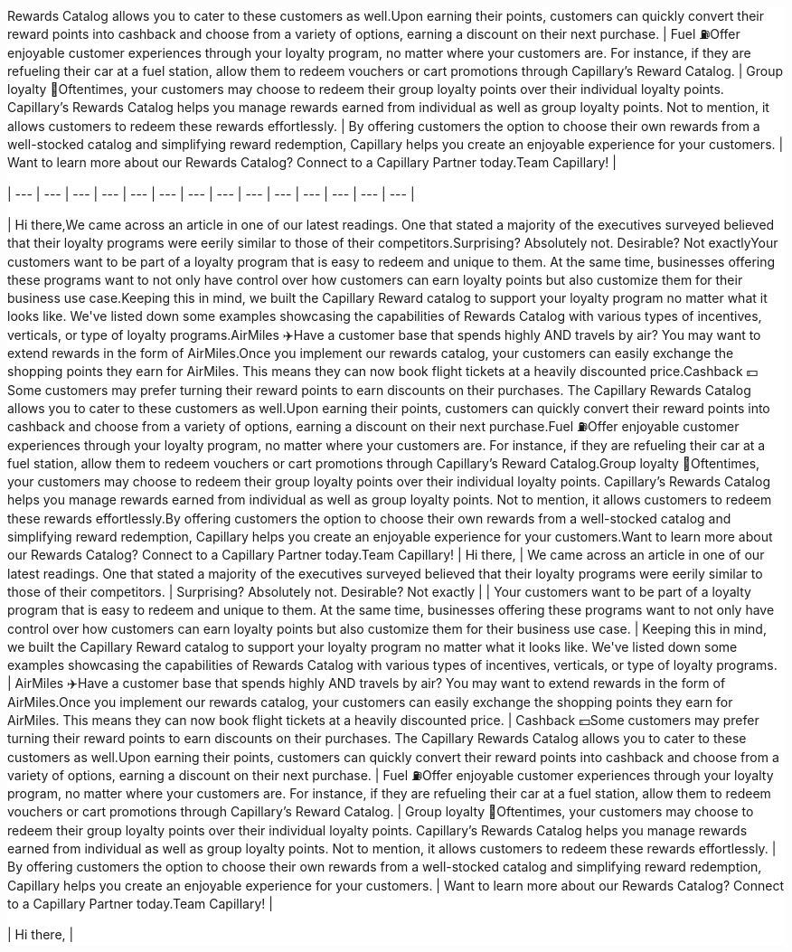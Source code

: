 Rewards Catalog allows you to cater to these customers as well.Upon earning their points, customers can quickly convert their reward points into cashback and choose from a variety of options, earning a discount on their next purchase. | Fuel ⛽Offer enjoyable customer experiences through your loyalty program, no matter where your customers are. For instance, if they are refueling their car at a fuel station, allow them to redeem vouchers or cart promotions through Capillary’s Reward Catalog. | Group loyalty 👯Oftentimes, your customers may choose to redeem their group loyalty points over their individual loyalty points. Capillary’s Rewards Catalog helps you manage rewards earned from individual as well as group loyalty points. Not to mention, it allows customers to redeem these rewards effortlessly. | By offering customers the option to choose their own rewards from a well-stocked catalog and simplifying reward redemption, Capillary helps you create an enjoyable experience for your customers. | Want to learn more about our Rewards Catalog? Connect to a Capillary Partner today.Team Capillary! |

| --- | --- | --- | --- | --- | --- | --- | --- | --- | --- | --- | --- | --- | --- |

| Hi there,We came across an article in one of our latest readings. One that stated a majority of the executives surveyed believed that their loyalty programs were eerily similar to those of their competitors.Surprising? Absolutely not. Desirable? Not exactlyYour customers want to be part of a loyalty program that is easy to redeem and unique to them. At the same time, businesses offering these programs want to not only have control over how customers can earn loyalty points but also customize them for their business use case.Keeping this in mind, we built the Capillary Reward catalog to support your loyalty program no matter what it looks like. We've listed down some examples showcasing the capabilities of Rewards Catalog with various types of incentives, verticals, or type of loyalty programs.AirMiles ✈️Have a customer base that spends highly AND travels by air? You may want to extend rewards in the form of AirMiles.Once you implement our rewards catalog, your customers can easily exchange the shopping points they earn for AirMiles. This means they can now book flight tickets at a heavily discounted price.Cashback 💵Some customers may prefer turning their reward points to earn discounts on their purchases. The Capillary Rewards Catalog allows you to cater to these customers as well.Upon earning their points, customers can quickly convert their reward points into cashback and choose from a variety of options, earning a discount on their next purchase.Fuel ⛽Offer enjoyable customer experiences through your loyalty program, no matter where your customers are. For instance, if they are refueling their car at a fuel station, allow them to redeem vouchers or cart promotions through Capillary’s Reward Catalog.Group loyalty 👯Oftentimes, your customers may choose to redeem their group loyalty points over their individual loyalty points. Capillary’s Rewards Catalog helps you manage rewards earned from individual as well as group loyalty points. Not to mention, it allows customers to redeem these rewards effortlessly.By offering customers the option to choose their own rewards from a well-stocked catalog and simplifying reward redemption, Capillary helps you create an enjoyable experience for your customers.Want to learn more about our Rewards Catalog? Connect to a Capillary Partner today.Team Capillary! | Hi there, | We came across an article in one of our latest readings. One that stated a majority of the executives surveyed believed that their loyalty programs were eerily similar to those of their competitors. | Surprising? Absolutely not. Desirable? Not exactly |  | Your customers want to be part of a loyalty program that is easy to redeem and unique to them. At the same time, businesses offering these programs want to not only have control over how customers can earn loyalty points but also customize them for their business use case. | Keeping this in mind, we built the Capillary Reward catalog to support your loyalty program no matter what it looks like. We've listed down some examples showcasing the capabilities of Rewards Catalog with various types of incentives, verticals, or type of loyalty programs. | AirMiles ✈️Have a customer base that spends highly AND travels by air? You may want to extend rewards in the form of AirMiles.Once you implement our rewards catalog, your customers can easily exchange the shopping points they earn for AirMiles. This means they can now book flight tickets at a heavily discounted price. | Cashback 💵Some customers may prefer turning their reward points to earn discounts on their purchases. The Capillary Rewards Catalog allows you to cater to these customers as well.Upon earning their points, customers can quickly convert their reward points into cashback and choose from a variety of options, earning a discount on their next purchase. | Fuel ⛽Offer enjoyable customer experiences through your loyalty program, no matter where your customers are. For instance, if they are refueling their car at a fuel station, allow them to redeem vouchers or cart promotions through Capillary’s Reward Catalog. | Group loyalty 👯Oftentimes, your customers may choose to redeem their group loyalty points over their individual loyalty points. Capillary’s Rewards Catalog helps you manage rewards earned from individual as well as group loyalty points. Not to mention, it allows customers to redeem these rewards effortlessly. | By offering customers the option to choose their own rewards from a well-stocked catalog and simplifying reward redemption, Capillary helps you create an enjoyable experience for your customers. | Want to learn more about our Rewards Catalog? Connect to a Capillary Partner today.Team Capillary! |

| Hi there, |
